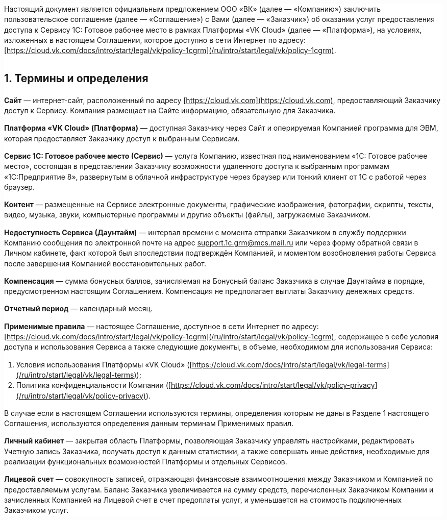 Настоящий документ является официальным предложением ООО «ВК» (далее — «Компанию») заключить пользовательское соглашение (далее — «Соглашение») с Вами (далее — «Заказчик») об оказании услуг предоставления доступа к Сервису 1С: Готовое рабочее место в рамках Платформы «VK Cloud» (далее — «Платформа»), на условиях, изложенных в настоящем Соглашении, которое доступно в сети Интернет по адресу: [https://cloud.vk.com/docs/intro/start/legal/vk/policy-1cgrm](/ru/intro/start/legal/vk/policy-1cgrm).

## 1. Термины и определения

**Сайт** — интернет-сайт, расположенный по адресу [https://cloud.vk.com](https://cloud.vk.com), предоставляющий Заказчику доступ к Сервису. Компания размещает на Сайте информацию, обязательную для Заказчика.

**Платформа «VK Cloud» (Платформа)** — доступная Заказчику через Сайт и оперируемая Компанией программа для ЭВМ, которая предоставляет Заказчику доступ к выбранным Сервисам.

**Сервис 1С: Готовое рабочее место (Сервис)** — услуга Компанию, известная под наименованием «1С: Готовое рабочее место», состоящая в представлении Заказчику возможности удаленного доступа к выбранным программам «1С:Предприятие 8», развернутым в облачной инфраструктуре через браузер или тонкий клиент от 1С с работой через браузер.

**Контент** — размещенные на Сервисе электронные документы, графические изображения, фотографии, скрипты, тексты, видео, музыка, звуки, компьютерные программы и другие объекты (файлы), загружаемые Заказчиком.

**Недоступность Сервиса (Даунтайм)** — интервал времени с момента отправки Заказчиком в службу поддержки Компанию сообщения по электронной почте на адрес [support.1c.grm@mcs.mail.ru](mailto:support.1c.grm@mcs.mail.ru) или через форму обратной связи в Личном кабинете, факт которой был впоследствии подтверждён Компанией, и моментом возобновления работы Сервиса после завершения Компанией восстановительных работ.

**Компенсация** — сумма бонусных баллов, зачисляемая на Бонусный баланс Заказчика в случае Даунтайма в порядке, предусмотренном настоящим Соглашением. Компенсация не предполагает выплаты Заказчику денежных средств.

**Отчетный период** — календарный месяц.

**Применимые правила** — настоящее Соглашение, доступное в сети Интернет по адресу: [https://cloud.vk.com/docs/intro/start/legal/vk/policy-1cgrm](/ru/intro/start/legal/vk/policy-1cgrm), содержащее в себе условия доступа и использования Сервиса а также следующие документы, в объеме, необходимом для использования Сервиса:

1. Условия использования Платформы «VK Cloud» ([https://cloud.vk.com/docs/intro/start/legal/vk/legal-terms](/ru/intro/start/legal/vk/legal-terms));
2. Политика конфиденциальности Компании ([https://cloud.vk.com/docs/intro/start/legal/vk/policy-privacy](/ru/intro/start/legal/vk/policy-privacy)).

В случае если в настоящем Соглашении используются термины, определения которым не даны в Разделе 1 настоящего Соглашения, используются определения данным терминам Применимых правил.

**Личный кабинет** — закрытая область Платформы, позволяющая Заказчику управлять настройками, редактировать Учетную запись Заказчика, получать доступ к данным статистики, а также совершать иные действия, необходимые для реализации функциональных возможностей Платформы и отдельных Сервисов.

**Лицевой счет** — совокупность записей, отражающая финансовые взаимоотношения между Заказчиком и Компанией по предоставляемым услугам. Баланс Заказчика увеличивается на сумму средств, перечисленных Заказчиком Компании и зачисленных Компанией на Лицевой счет в счет предоплаты услуг, и уменьшается на стоимость подключенных Заказчиком услуг.
